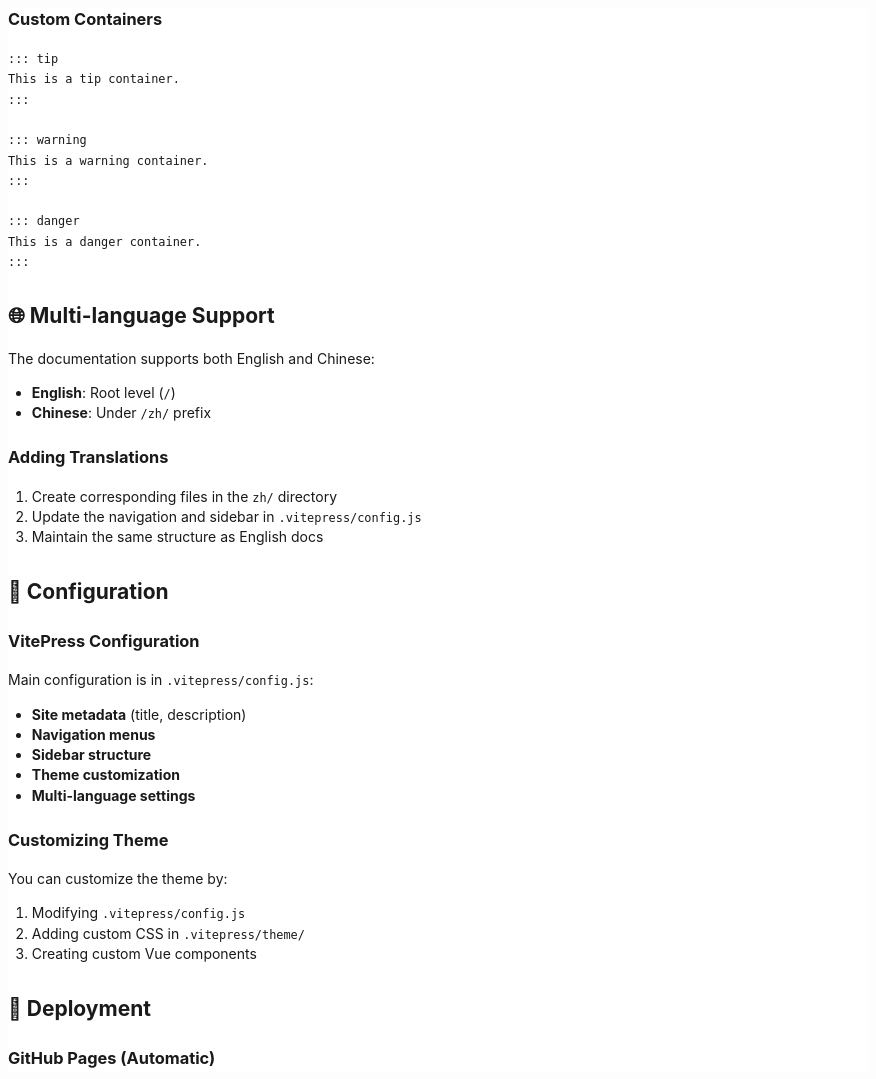 ### Custom Containers

```markdown
::: tip
This is a tip container.
:::

::: warning
This is a warning container.
:::

::: danger
This is a danger container.
:::
```

## 🌐 Multi-language Support

The documentation supports both English and Chinese:

- **English**: Root level (`/`)
- **Chinese**: Under `/zh/` prefix

### Adding Translations

1. Create corresponding files in the `zh/` directory
2. Update the navigation and sidebar in `.vitepress/config.js`
3. Maintain the same structure as English docs

## 🔧 Configuration

### VitePress Configuration

Main configuration is in `.vitepress/config.js`:

- **Site metadata** (title, description)
- **Navigation menus**
- **Sidebar structure**
- **Theme customization**
- **Multi-language settings**

### Customizing Theme

You can customize the theme by:

1. Modifying `.vitepress/config.js`
2. Adding custom CSS in `.vitepress/theme/`
3. Creating custom Vue components

## 🚀 Deployment

### GitHub Pages (Automatic)
